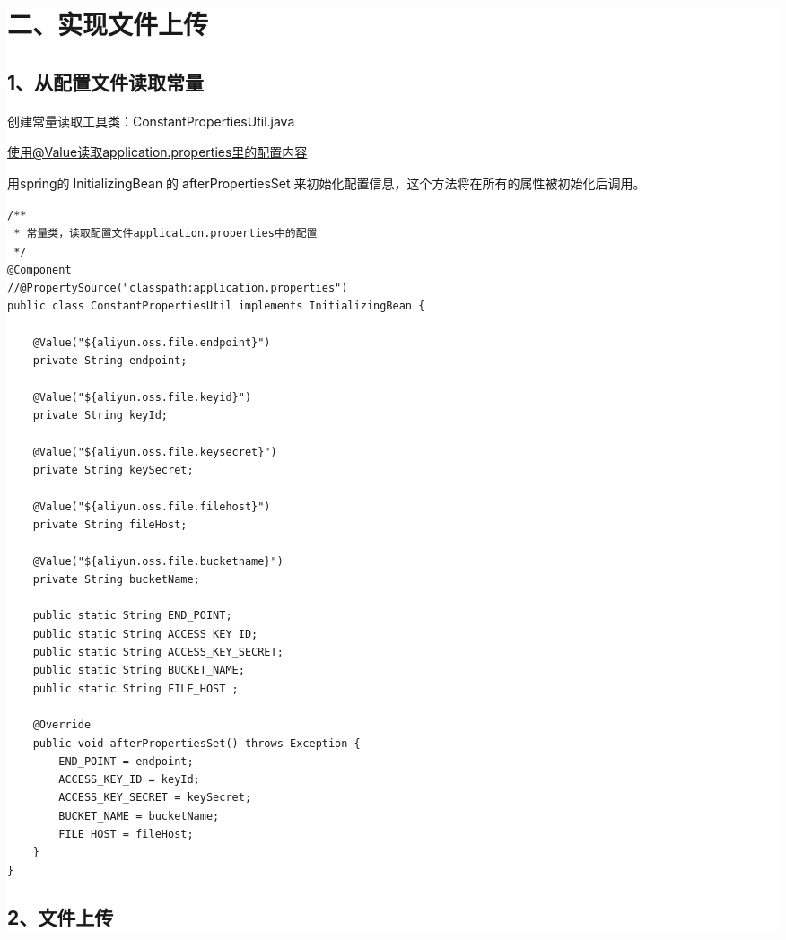 # 二、实现文件上传

## 1、从配置文件读取常量

创建常量读取工具类：ConstantPropertiesUtil.java

使用@Value读取application.properties里的配置内容

用spring的 InitializingBean 的 afterPropertiesSet 来初始化配置信息，这个方法将在所有的属性被初始化后调用。

```
/**
 * 常量类，读取配置文件application.properties中的配置
 */
@Component
//@PropertySource("classpath:application.properties")
public class ConstantPropertiesUtil implements InitializingBean {

    @Value("${aliyun.oss.file.endpoint}")
    private String endpoint;

    @Value("${aliyun.oss.file.keyid}")
    private String keyId;

    @Value("${aliyun.oss.file.keysecret}")
    private String keySecret;

    @Value("${aliyun.oss.file.filehost}")
    private String fileHost;

    @Value("${aliyun.oss.file.bucketname}")
    private String bucketName;

    public static String END_POINT;
    public static String ACCESS_KEY_ID;
    public static String ACCESS_KEY_SECRET;
    public static String BUCKET_NAME;
    public static String FILE_HOST ;

    @Override
    public void afterPropertiesSet() throws Exception {
        END_POINT = endpoint;
        ACCESS_KEY_ID = keyId;
        ACCESS_KEY_SECRET = keySecret;
        BUCKET_NAME = bucketName;
        FILE_HOST = fileHost;
    }
}
```

## 2、文件上传
